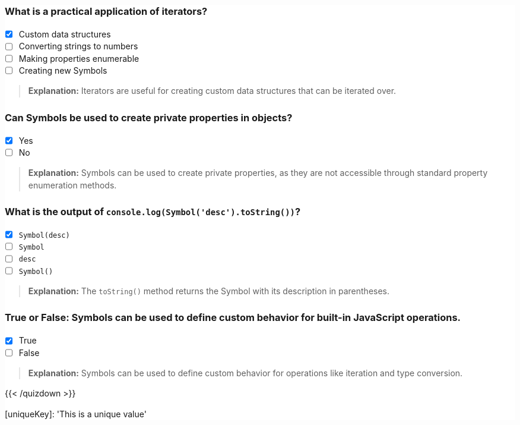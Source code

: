 ### What is a practical application of iterators?

- [x] Custom data structures
- [ ] Converting strings to numbers
- [ ] Making properties enumerable
- [ ] Creating new Symbols

> **Explanation:** Iterators are useful for creating custom data structures that can be iterated over.

### Can Symbols be used to create private properties in objects?

- [x] Yes
- [ ] No

> **Explanation:** Symbols can be used to create private properties, as they are not accessible through standard property enumeration methods.

### What is the output of `console.log(Symbol('desc').toString())`?

- [x] `Symbol(desc)`
- [ ] `Symbol`
- [ ] `desc`
- [ ] `Symbol()`

> **Explanation:** The `toString()` method returns the Symbol with its description in parentheses.

### True or False: Symbols can be used to define custom behavior for built-in JavaScript operations.

- [x] True
- [ ] False

> **Explanation:** Symbols can be used to define custom behavior for operations like iteration and type conversion.

{{< /quizdown >}}


  [uniqueKey]: 'This is a unique value'